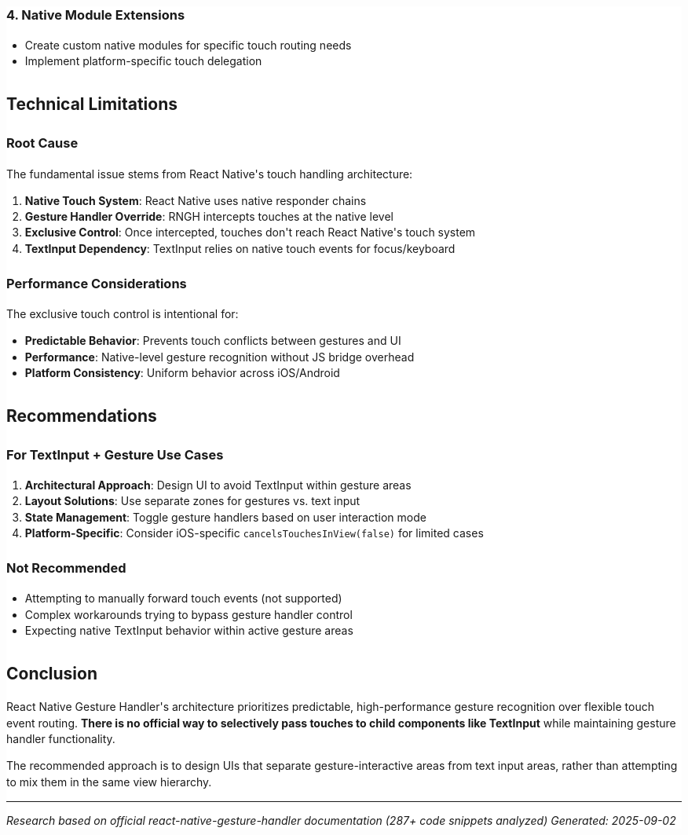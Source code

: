 ### 4. Native Module Extensions
- Create custom native modules for specific touch routing needs
- Implement platform-specific touch delegation

## Technical Limitations

### Root Cause
The fundamental issue stems from React Native's touch handling architecture:

1. **Native Touch System**: React Native uses native responder chains
2. **Gesture Handler Override**: RNGH intercepts touches at the native level
3. **Exclusive Control**: Once intercepted, touches don't reach React Native's touch system
4. **TextInput Dependency**: TextInput relies on native touch events for focus/keyboard

### Performance Considerations
The exclusive touch control is intentional for:
- **Predictable Behavior**: Prevents touch conflicts between gestures and UI
- **Performance**: Native-level gesture recognition without JS bridge overhead
- **Platform Consistency**: Uniform behavior across iOS/Android

## Recommendations

### For TextInput + Gesture Use Cases

1. **Architectural Approach**: Design UI to avoid TextInput within gesture areas
2. **Layout Solutions**: Use separate zones for gestures vs. text input
3. **State Management**: Toggle gesture handlers based on user interaction mode
4. **Platform-Specific**: Consider iOS-specific `cancelsTouchesInView(false)` for limited cases

### Not Recommended
- Attempting to manually forward touch events (not supported)
- Complex workarounds trying to bypass gesture handler control
- Expecting native TextInput behavior within active gesture areas

## Conclusion

React Native Gesture Handler's architecture prioritizes predictable, high-performance gesture recognition over flexible touch event routing. **There is no official way to selectively pass touches to child components like TextInput** while maintaining gesture handler functionality.

The recommended approach is to design UIs that separate gesture-interactive areas from text input areas, rather than attempting to mix them in the same view hierarchy.

---

*Research based on official react-native-gesture-handler documentation (287+ code snippets analyzed)*
*Generated: 2025-09-02*